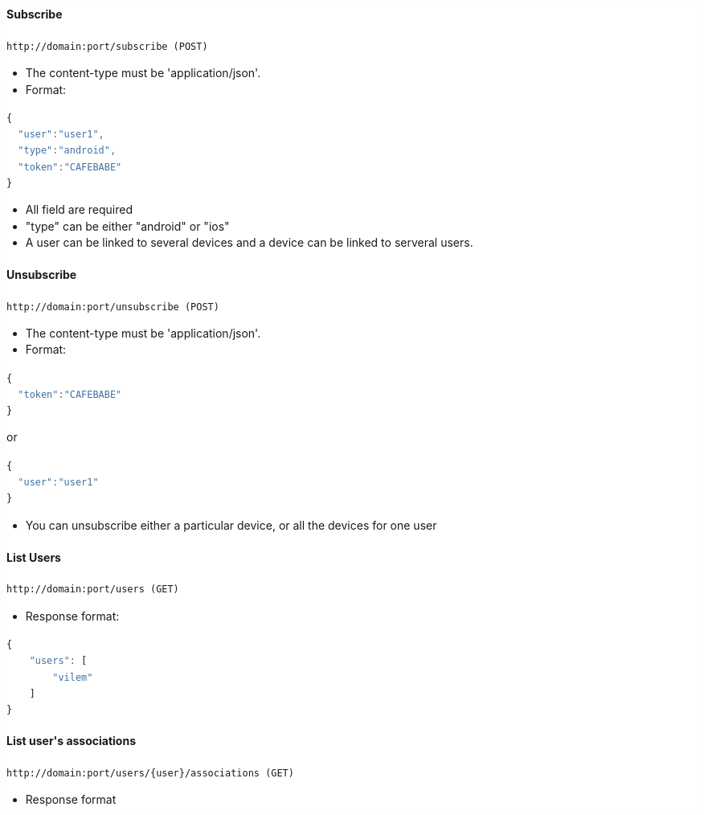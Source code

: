 
#### Subscribe
```
http://domain:port/subscribe (POST)
```
+ The content-type must be 'application/json'.
+ Format:
```js
{
  "user":"user1",
  "type":"android",
  "token":"CAFEBABE"
}
```
+ All field are required
+ "type" can be either "android" or "ios"
+ A user can be linked to several devices and a device can be linked to serveral users.

#### Unsubscribe
```
http://domain:port/unsubscribe (POST)
```
+ The content-type must be 'application/json'.
+ Format:
```js
{
  "token":"CAFEBABE"
}
```
or
```js
{
  "user":"user1"
}
```

+ You can unsubscribe either a particular device, or all the devices for one user

#### List Users
```
http://domain:port/users (GET)
```
+ Response format: 
```js
{
    "users": [
        "vilem"
    ]
}
```

#### List user's associations
```
http://domain:port/users/{user}/associations (GET)
```
+ Response format

